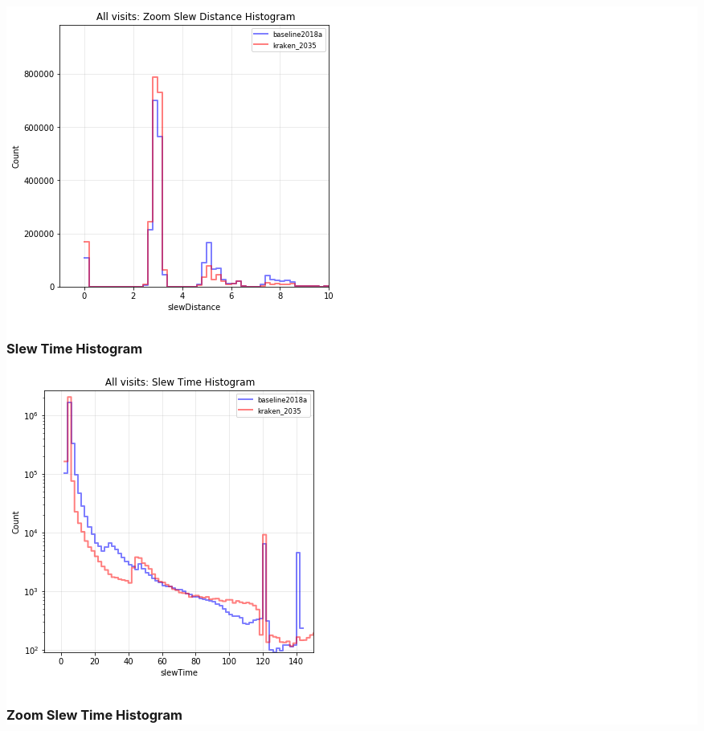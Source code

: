 ![png](figures/thumb.kraken_2035_baseline2018a_Zoom_Slew_Distance_Histogram_All_visits_ONED_ComboBinnedData.png)
### Slew Time Histogram
![png](figures/thumb.kraken_2035_baseline2018a_Slew_Time_Histogram_All_visits_ONED_ComboBinnedData.png)
### Zoom Slew Time Histogram 